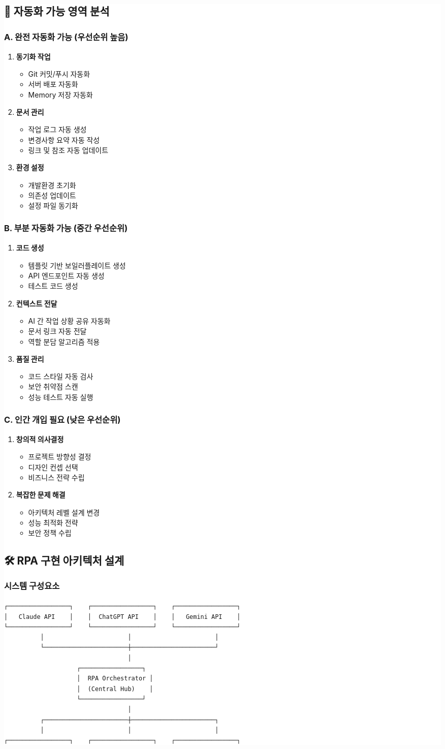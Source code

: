 ## 🤖 자동화 가능 영역 분석

### A. 완전 자동화 가능 (우선순위 높음)
1. **동기화 작업**
   - Git 커밋/푸시 자동화
   - 서버 배포 자동화
   - Memory 저장 자동화
   
2. **문서 관리**
   - 작업 로그 자동 생성
   - 변경사항 요약 자동 작성
   - 링크 및 참조 자동 업데이트

3. **환경 설정**
   - 개발환경 초기화
   - 의존성 업데이트
   - 설정 파일 동기화

### B. 부분 자동화 가능 (중간 우선순위)
1. **코드 생성**
   - 템플릿 기반 보일러플레이트 생성
   - API 엔드포인트 자동 생성
   - 테스트 코드 생성

2. **컨텍스트 전달**
   - AI 간 작업 상황 공유 자동화
   - 문서 링크 자동 전달
   - 역할 분담 알고리즘 적용

3. **품질 관리**
   - 코드 스타일 자동 검사
   - 보안 취약점 스캔
   - 성능 테스트 자동 실행

### C. 인간 개입 필요 (낮은 우선순위)
1. **창의적 의사결정**
   - 프로젝트 방향성 결정
   - 디자인 컨셉 선택
   - 비즈니스 전략 수립

2. **복잡한 문제 해결**
   - 아키텍처 레벨 설계 변경
   - 성능 최적화 전략
   - 보안 정책 수립

## 🛠️ RPA 구현 아키텍처 설계

### 시스템 구성요소
```
┌─────────────────┐    ┌─────────────────┐    ┌─────────────────┐
│   Claude API    │    │  ChatGPT API    │    │   Gemini API    │
└─────────────────┘    └─────────────────┘    └─────────────────┘
          │                       │                       │
          └───────────────────────┼───────────────────────┘
                                  │
                    ┌─────────────────┐
                    │  RPA Orchestrator │
                    │  (Central Hub)    │
                    └─────────────────┘
                                  │
          ┌───────────────────────┼───────────────────────┐
          │                       │                       │
┌─────────────────┐    ┌─────────────────┐    ┌─────────────────┐
```